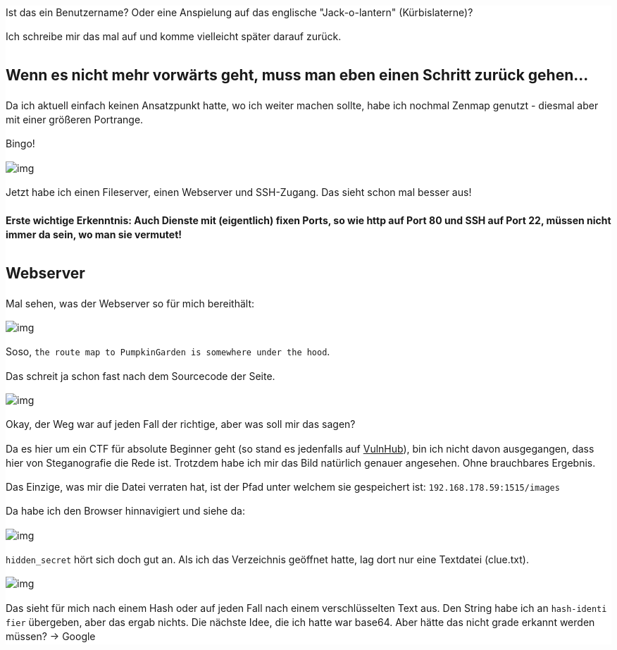 Ist das ein Benutzername? Oder eine Anspielung auf das englische "Jack-o-lantern" (Kürbislaterne)?

Ich schreibe mir das mal auf und komme vielleicht später darauf zurück.

## Wenn es nicht mehr vorwärts geht, muss man eben einen Schritt zurück gehen...

Da ich aktuell einfach keinen Ansatzpunkt hatte, wo ich weiter machen sollte, habe ich nochmal Zenmap genutzt - diesmal aber mit einer größeren Portrange.

Bingo!

![img](https://github.com/shendayan/CTF-ressources/blob/master/PumpkinGarden-Screenshot-14.png)

Jetzt habe ich einen Fileserver, einen Webserver und SSH-Zugang. Das sieht schon mal besser aus!

#### Erste wichtige Erkenntnis: Auch Dienste mit (eigentlich) fixen Ports, so wie http auf Port 80 und SSH auf Port 22, müssen nicht immer da sein, wo man sie vermutet!

## Webserver

Mal sehen, was der Webserver so für mich bereithält:

![img](https://github.com/shendayan/CTF-ressources/blob/master/PumpkinGarden-Screenshot-15.png)

Soso, `the route map to PumpkinGarden is somewhere under the hood`. 

Das schreit ja schon fast nach dem Sourcecode der Seite.

![img](https://github.com/shendayan/CTF-ressources/blob/master/PumpkinGarden-Screenshot-16.png)

Okay, der Weg war auf jeden Fall der richtige, aber was soll mir das sagen? 

Da es hier um ein CTF für absolute Beginner geht (so stand es jedenfalls auf [VulnHub](https://www.vulnhub.com/entry/mission-pumpkin-v10-pumpkingarden,321/)), bin ich nicht davon ausgegangen, dass hier von Steganografie die Rede ist.
Trotzdem habe ich mir das Bild natürlich genauer angesehen. Ohne brauchbares Ergebnis. 

Das Einzige, was mir die Datei verraten hat, ist der Pfad unter welchem sie gespeichert ist:
`192.168.178.59:1515/images`

Da habe ich den Browser hinnavigiert und siehe da:

![img](https://github.com/shendayan/CTF-ressources/blob/master/PumpkinGarden-Screenshot-18.png)

`hidden_secret` hört sich doch gut an. Als ich das Verzeichnis geöffnet hatte, lag dort nur eine Textdatei (clue.txt).

![img](https://github.com/shendayan/CTF-ressources/blob/master/PumpkinGarden-Screenshot-1.png)

Das sieht für mich nach einem Hash oder auf jeden Fall nach einem verschlüsselten Text aus. Den String habe ich an `hash-identifier` übergeben, aber das ergab nichts.
Die nächste Idee, die ich hatte war base64. Aber hätte das nicht grade erkannt werden müssen? -> Google
